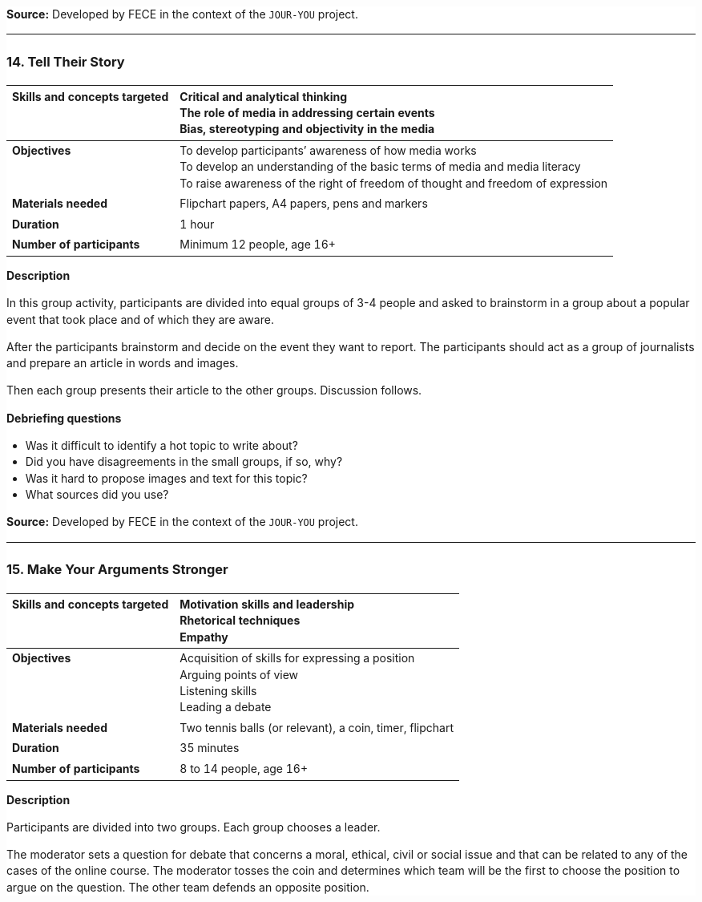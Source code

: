 **Source:** Developed by FECE in the context of the `JOUR-YOU` project.

---

### 14. Tell Their Story

| **Skills and concepts targeted** | Critical and analytical thinking <br> The role of media in addressing certain events <br> Bias, stereotyping and objectivity in the media |
| :------------------------------- | :----------------------------------------------------------------------------------------------------------------------------------- |
| **Objectives**                   | To develop participants’ awareness of how media works <br> To develop an understanding of the basic terms of media and media literacy <br> To raise awareness of the right of freedom of thought and freedom of expression                                                                                             |
| **Materials needed**             | Flipchart papers, A4 papers, pens and markers                                                                                        |
| **Duration**                     | 1 hour                                                                                                                               |
| **Number of participants**       | Minimum 12 people, age 16+                                                                                                           |

**Description**

In this group activity, participants are divided into equal groups of 3-4 people and asked to brainstorm in a group about a popular event that took place and of which they are aware.

After the participants brainstorm and decide on the event they want to report. The participants should act as a group of journalists and prepare an article in words and images.

Then each group presents their article to the other groups. Discussion follows.

**Debriefing questions**

*   Was it difficult to identify a hot topic to write about?
*   Did you have disagreements in the small groups, if so, why?
*   Was it hard to propose images and text for this topic?
*   What sources did you use?

**Source:** Developed by FECE in the context of the `JOUR-YOU` project.

---

### 15. Make Your Arguments Stronger

| **Skills and concepts targeted** | Motivation skills and leadership <br> Rhetorical techniques <br> Empathy |
| :------------------------------- | :--------------------------------------------------------------------- |
| **Objectives**                   | Acquisition of skills for expressing a position <br> Arguing points of view <br> Listening skills <br> Leading a debate                                                                                                     |
| **Materials needed**             | Two tennis balls (or relevant), a coin, timer, flipchart               |
| **Duration**                     | 35 minutes                                                             |
| **Number of participants**       | 8 to 14 people, age 16+                                                |

**Description**

Participants are divided into two groups. Each group chooses a leader.

The moderator sets a question for debate that concerns a moral, ethical, civil or social issue and that can be related to any of the cases of the online course. The moderator tosses the coin and determines which team will be the first to choose the position to argue on the question. The other team defends an opposite position.
